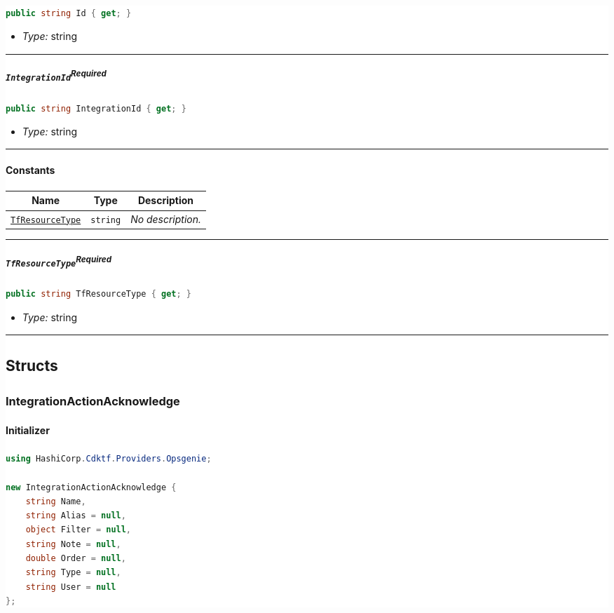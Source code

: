 ```csharp
public string Id { get; }
```

- *Type:* string

---

##### `IntegrationId`<sup>Required</sup> <a name="IntegrationId" id="rhizo-co-terraform-provider-opsgenie.integrationAction.IntegrationAction.property.integrationId"></a>

```csharp
public string IntegrationId { get; }
```

- *Type:* string

---

#### Constants <a name="Constants" id="Constants"></a>

| **Name** | **Type** | **Description** |
| --- | --- | --- |
| <code><a href="#rhizo-co-terraform-provider-opsgenie.integrationAction.IntegrationAction.property.tfResourceType">TfResourceType</a></code> | <code>string</code> | *No description.* |

---

##### `TfResourceType`<sup>Required</sup> <a name="TfResourceType" id="rhizo-co-terraform-provider-opsgenie.integrationAction.IntegrationAction.property.tfResourceType"></a>

```csharp
public string TfResourceType { get; }
```

- *Type:* string

---

## Structs <a name="Structs" id="Structs"></a>

### IntegrationActionAcknowledge <a name="IntegrationActionAcknowledge" id="rhizo-co-terraform-provider-opsgenie.integrationAction.IntegrationActionAcknowledge"></a>

#### Initializer <a name="Initializer" id="rhizo-co-terraform-provider-opsgenie.integrationAction.IntegrationActionAcknowledge.Initializer"></a>

```csharp
using HashiCorp.Cdktf.Providers.Opsgenie;

new IntegrationActionAcknowledge {
    string Name,
    string Alias = null,
    object Filter = null,
    string Note = null,
    double Order = null,
    string Type = null,
    string User = null
};
```
